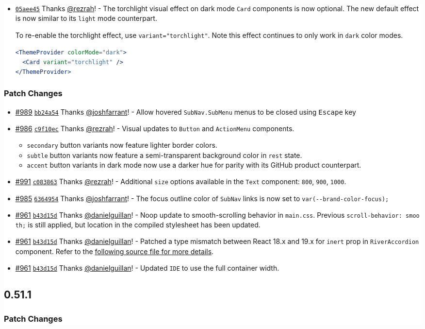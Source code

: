 - [`05aee45`](https://github.com/primer/brand/commit/05aee45ddcd87b2e7e95ec7d8d27d9153addf635) Thanks [@rezrah](https://github.com/rezrah)! - The torchlight visual effect on dark mode `Card` components is now optional. The new default effect is now similar to its `light` mode counterpart.

  To re-enable the torchlight effect, use `variant="torchlight"`. Note this effect continues to only work in `dark` color modes.

  ```jsx
  <ThemeProvider colorMode="dark">
    <Card variant="torchlight" />
  </ThemeProvider>
  ```

### Patch Changes

- [#989](https://github.com/primer/brand/pull/989) [`bb24a54`](https://github.com/primer/brand/commit/bb24a5456c3e96b81324c1d061f5c53e81e3f605) Thanks [@joshfarrant](https://github.com/joshfarrant)! - Allow hovered `SubNav.SubMenu` menus to be closed using <kbd>Escape</kbd> key

- [#986](https://github.com/primer/brand/pull/986) [`c9f10ec`](https://github.com/primer/brand/commit/c9f10ec9d5b40a686bb9f5e88ccb22b47153a047) Thanks [@rezrah](https://github.com/rezrah)! - Visual updates to `Button` and `ActionMenu` components.

  - `secondary` button variants now feature lighter border colors.
  - `subtle` button variants now feature a semi-transparent background color in `rest` state.
  - `accent` button variants in dark mode now use a darker hue for parity with its GitHub product counterpart.

- [#991](https://github.com/primer/brand/pull/991) [`c083863`](https://github.com/primer/brand/commit/c083863bf4d6c2bb24147e2a9cece4975d0db09d) Thanks [@rezrah](https://github.com/rezrah)! - Additional `size` options available in the `Text` component: `800`, `900`, `1000`.

- [#985](https://github.com/primer/brand/pull/985) [`6364954`](https://github.com/primer/brand/commit/63649542577e14d4b66355c352d21625bf933aee) Thanks [@joshfarrant](https://github.com/joshfarrant)! - The focus outline color of `SubNav` links is now set to `var(--brand-color-focus);`

- [#961](https://github.com/primer/brand/pull/961) [`b43d15d`](https://github.com/primer/brand/commit/b43d15d6fffdb31d138d5a8a007bf58849d9c517) Thanks [@danielguillan](https://github.com/danielguillan)! - Noop update to smooth-scrolling behavior in `main.css`. Previous `scroll-behavior: smooth;` is still applied, but location in the compiled stylesheet has been updated.

- [#961](https://github.com/primer/brand/pull/961) [`b43d15d`](https://github.com/primer/brand/commit/b43d15d6fffdb31d138d5a8a007bf58849d9c517) Thanks [@danielguillan](https://github.com/danielguillan)! - Patched a type mismatch between React 18.x and 19.x for `inert` prop in `RiverAccordion` component. Refer to the [following source file for more details](https://github.com/primer/brand/blob/main/packages/react/src/river/RiverAccordion/RiverAccordion.tsx).

- [#961](https://github.com/primer/brand/pull/961) [`b43d15d`](https://github.com/primer/brand/commit/b43d15d6fffdb31d138d5a8a007bf58849d9c517) Thanks [@danielguillan](https://github.com/danielguillan)! - Updated `IDE` to use the full container width.

## 0.51.1

### Patch Changes
